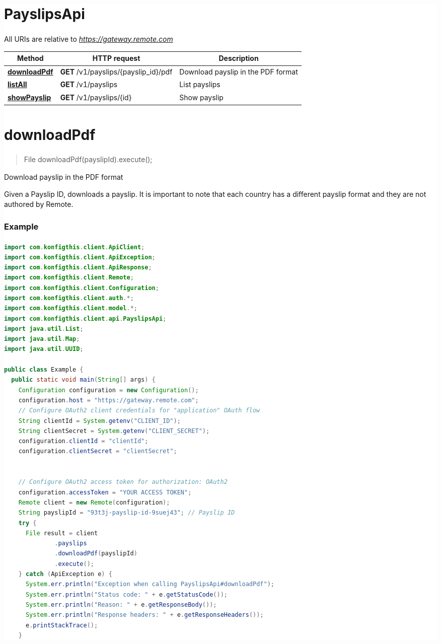 # PayslipsApi

All URIs are relative to *https://gateway.remote.com*

| Method | HTTP request | Description |
|------------- | ------------- | -------------|
| [**downloadPdf**](PayslipsApi.md#downloadPdf) | **GET** /v1/payslips/{payslip_id}/pdf | Download payslip in the PDF format |
| [**listAll**](PayslipsApi.md#listAll) | **GET** /v1/payslips | List payslips |
| [**showPayslip**](PayslipsApi.md#showPayslip) | **GET** /v1/payslips/{id} | Show payslip |


<a name="downloadPdf"></a>
# **downloadPdf**
> File downloadPdf(payslipId).execute();

Download payslip in the PDF format

Given a Payslip ID, downloads a payslip. It is important to note that each country has a different payslip format and they are not authored by Remote. 

### Example
```java
import com.konfigthis.client.ApiClient;
import com.konfigthis.client.ApiException;
import com.konfigthis.client.ApiResponse;
import com.konfigthis.client.Remote;
import com.konfigthis.client.Configuration;
import com.konfigthis.client.auth.*;
import com.konfigthis.client.model.*;
import com.konfigthis.client.api.PayslipsApi;
import java.util.List;
import java.util.Map;
import java.util.UUID;

public class Example {
  public static void main(String[] args) {
    Configuration configuration = new Configuration();
    configuration.host = "https://gateway.remote.com";
    // Configure OAuth2 client credentials for "application" OAuth flow
    String clientId = System.getenv("CLIENT_ID");
    String clientSecret = System.getenv("CLIENT_SECRET");
    configuration.clientId = "clientId";
    configuration.clientSecret = "clientSecret";
    
    
    // Configure OAuth2 access token for authorization: OAuth2
    configuration.accessToken = "YOUR ACCESS TOKEN";
    Remote client = new Remote(configuration);
    String payslipId = "93t3j-payslip-id-9suej43"; // Payslip ID
    try {
      File result = client
              .payslips
              .downloadPdf(payslipId)
              .execute();
    } catch (ApiException e) {
      System.err.println("Exception when calling PayslipsApi#downloadPdf");
      System.err.println("Status code: " + e.getStatusCode());
      System.err.println("Reason: " + e.getResponseBody());
      System.err.println("Response headers: " + e.getResponseHeaders());
      e.printStackTrace();
    }
```
